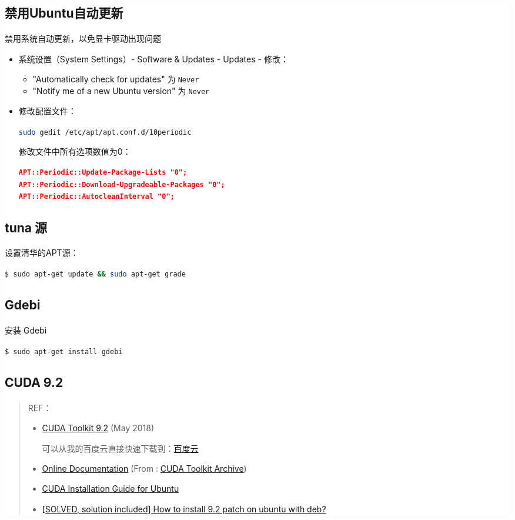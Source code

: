 



## 禁用Ubuntu自动更新

禁用系统自动更新，以免显卡驱动出现问题

- 系统设置（System Settings）- Software & Updates - Updates - 修改：

  - "Automatically check for updates" 为 `Never`
  - "Notify me of a new Ubuntu version" 为 `Never`

- 修改配置文件：

  ```bash
  sudo gedit /etc/apt/apt.conf.d/10periodic
  ```

  修改文件中所有选项数值为0：

  ```json
  APT::Periodic::Update-Package-Lists "0";
  APT::Periodic::Download-Upgradeable-Packages "0";
  APT::Periodic::AutocleanInterval "0";
  ```

  





## tuna 源

设置清华的APT源：

```bash
$ sudo apt-get update && sudo apt-get grade
```



## Gdebi

安装 Gdebi

```bash
$ sudo apt-get install gdebi
```





## CUDA 9.2

> REF：
>
> - [CUDA Toolkit 9.2](https://developer.nvidia.com/cuda-92-download-archive) (May 2018)
>
>   可以从我的百度云直接快速下载到：[百度云](https://pan.baidu.com/s/1U8pGv_o62iS1JFyXjK04Tg)
>
> - [Online Documentation](https://docs.nvidia.com/cuda/archive/9.2/)  (From : [CUDA Toolkit Archive](https://developer.nvidia.com/cuda-toolkit-archive)) 
>
> - [CUDA Installation Guide for Ubuntu](https://gartner.io/cuda-installation-guide/)
>
> - [[SOLVED, solution included] How to install 9.2 patch on ubuntu with deb?](https://devtalk.nvidia.com/default/topic/1038566/cuda-setup-and-installation/-solved-solution-included-how-to-install-9-2-patch-on-ubuntu-with-deb-/)
